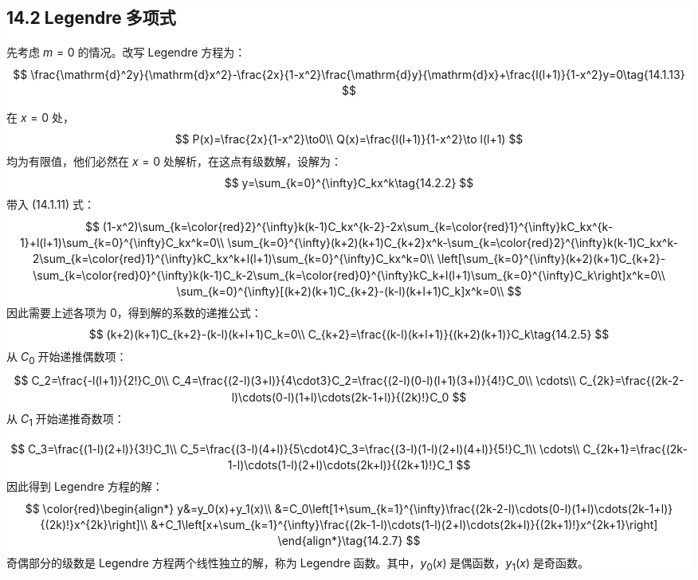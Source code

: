 ## 14.2 Legendre 多项式

先考虑 $m=0$ 的情况。改写 Legendre 方程为：
$$
\frac{\mathrm{d}^2y}{\mathrm{d}x^2}-\frac{2x}{1-x^2}\frac{\mathrm{d}y}{\mathrm{d}x}+\frac{l(l+1)}{1-x^2}y=0\tag{14.1.13}
$$

在 $x=0$ 处，
$$
P(x)=\frac{2x}{1-x^2}\to0\\
Q(x)=\frac{l(l+1)}{1-x^2}\to l(l+1)
$$
均为有限值，他们必然在 $x=0$ 处解析，在这点有级数解，设解为：
$$
y=\sum_{k=0}^{\infty}C_kx^k\tag{14.2.2}
$$
带入 $(14.1.11)$​ 式：
$$
(1-x^2)\sum_{k=\color{red}2}^{\infty}k(k-1)C_kx^{k-2}-2x\sum_{k=\color{red}1}^{\infty}kC_kx^{k-1}+l(l+1)\sum_{k=0}^{\infty}C_kx^k=0\\
\sum_{k=0}^{\infty}(k+2)(k+1)C_{k+2}x^k-\sum_{k=\color{red}2}^{\infty}k(k-1)C_kx^k-2\sum_{k=\color{red}1}^{\infty}kC_kx^k+l(l+1)\sum_{k=0}^{\infty}C_kx^k=0\\
\left[\sum_{k=0}^{\infty}(k+2)(k+1)C_{k+2}-\sum_{k=\color{red}0}^{\infty}k(k-1)C_k-2\sum_{k=\color{red}0}^{\infty}kC_k+l(l+1)\sum_{k=0}^{\infty}C_k\right]x^k=0\\
\sum_{k=0}^{\infty}[(k+2)(k+1)C_{k+2}-(k-l)(k+l+1)C_k]x^k=0\\
$$
因此需要上述各项为 $0$，得到解的系数的递推公式：
$$
(k+2)(k+1)C_{k+2}-(k-l)(k+l+1)C_k=0\\
C_{k+2}=\frac{(k-l)(k+l+1)}{(k+2)(k+1)}C_k\tag{14.2.5}
$$
从 $C_0$ 开始递推偶数项：
$$
C_2=\frac{-l(l+1)}{2!}C_0\\
C_4=\frac{(2-l)(3+l)}{4\cdot3}C_2=\frac{(2-l)(0-l)(l+1)(3+l)}{4!}C_0\\
\cdots\\
C_{2k}=\frac{(2k-2-l)\cdots(0-l)(1+l)\cdots(2k-1+l)}{(2k)!}C_0
$$
从 $C_1$ 开始递推奇数项：

$$
C_3=\frac{(1-l)(2+l)}{3!}C_1\\
C_5=\frac{(3-l)(4+l)}{5\cdot4}C_3=\frac{(3-l)(1-l)(2+l)(4+l)}{5!}C_1\\
\cdots\\
C_{2k+1}=\frac{(2k-1-l)\cdots(1-l)(2+l)\cdots(2k+l)}{(2k+1)!}C_1
$$
因此得到 Legendre 方程的解：
$$
\color{red}\begin{align*}
y&=y_0(x)+y_1(x)\\
&=C_0\left[1+\sum_{k=1}^{\infty}\frac{(2k-2-l)\cdots(0-l)(1+l)\cdots(2k-1+l)}{(2k)!}x^{2k}\right]\\
&+C_1\left[x+\sum_{k=1}^{\infty}\frac{(2k-1-l)\cdots(1-l)(2+l)\cdots(2k+l)}{(2k+1)!}x^{2k+1}\right]
\end{align*}\tag{14.2.7}
$$
奇偶部分的级数是 Legendre 方程两个线性独立的解，称为 Legendre 函数。其中，$y_0(x)$ 是偶函数，$y_1(x)$ 是奇函数。
